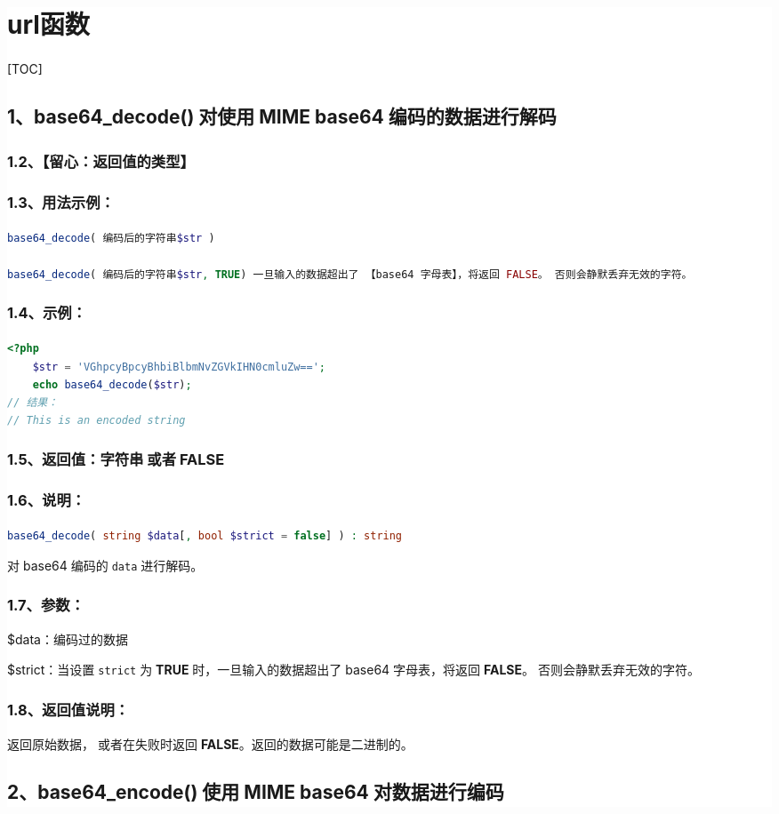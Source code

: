 # url函数

[TOC]

## 1、base64_decode()  对使用 MIME base64 编码的数据进行解码

### 1.2、【留心：返回值的类型】

### 1.3、用法示例：

~~~php
base64_decode( 编码后的字符串$str )

base64_decode( 编码后的字符串$str, TRUE) 一旦输入的数据超出了 【base64 字母表】，将返回 FALSE。 否则会静默丢弃无效的字符。
~~~



### 1.4、示例：

~~~php
<?php
    $str = 'VGhpcyBpcyBhbiBlbmNvZGVkIHN0cmluZw==';
    echo base64_decode($str);
// 结果：
// This is an encoded string
~~~



### 1.5、返回值：字符串 或者 FALSE

### 1.6、说明：

~~~php
base64_decode( string $data[, bool $strict = false] ) : string
~~~

对 base64 编码的 `data` 进行解码。

### 1.7、参数：

$data：编码过的数据

$strict：当设置 `strict` 为 **TRUE** 时，一旦输入的数据超出了 base64 字母表，将返回 **FALSE**。 否则会静默丢弃无效的字符。

### 1.8、返回值说明：

返回原始数据， 或者在失败时返回 **FALSE**。返回的数据可能是二进制的。



## 2、base64_encode()  使用 MIME base64 对数据进行编码
